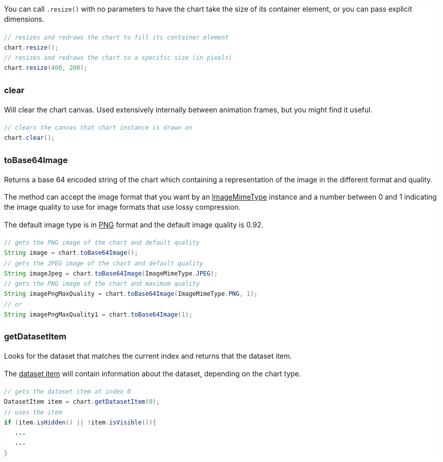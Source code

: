 
You can call `.resize()` with no parameters to have the chart take the size of its container element, or you can pass explicit dimensions.

```java
// resizes and redraws the chart to fill its container element
chart.resize();
// resizes and redraws the chart to a specific size (in pixels)
chart.resize(400, 200);
```

### clear

Will clear the chart canvas. Used extensively internally between animation frames, but you might find it useful.

```java
// clears the canvas that chart instance is drawn on
chart.clear();
```

### toBase64Image

Returns a base 64 encoded string of the chart  which containing a representation of the image in the different format and quality.

The method can accept the image format that you want by an [ImageMimeType](https://pepstock-org.github.io/Charba/5.3/org/pepstock/charba/client/enums/ImageMimeType.html) instance and a number between 0 and 1 indicating the image quality to use for image formats that use lossy compression.

The default image type is in [PNG](https://en.wikipedia.org/wiki/Portable_Network_Graphics) format and the default image quality is 0.92.

```java
// gets the PNG image of the chart and default quality
String image = chart.toBase64Image();
// gets the JPEG image of the chart and default quality
String imageJpeg = chart.toBase64Image(ImageMimeType.JPEG);
// gets the PNG image of the chart and maximum quality
String imagePngMaxQuality = chart.toBase64Image(ImageMimeType.PNG, 1);
// or
String imagePngMaxQuality1 = chart.toBase64Image(1);
```

### getDatasetItem

Looks for the dataset that matches the current index and returns that the dataset item.

The [dataset item](https://pepstock-org.github.io/Charba/5.3/org/pepstock/charba/client/items/DatasetItem.html) will contain information about the dataset, depending on the chart type.

```java
// gets the dataset item at index 0
DatasetItem item = chart.getDatasetItem(0);
// uses the item 
if (item.isHidden() || !item.isVisible()){
   ...
   ...
}
```
